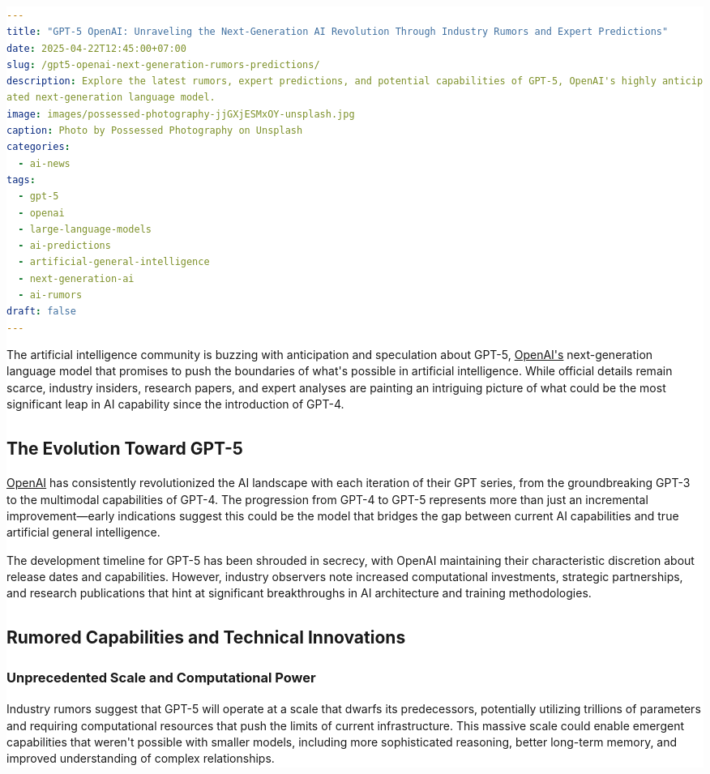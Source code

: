```yaml
---
title: "GPT-5 OpenAI: Unraveling the Next-Generation AI Revolution Through Industry Rumors and Expert Predictions"
date: 2025-04-22T12:45:00+07:00
slug: /gpt5-openai-next-generation-rumors-predictions/
description: Explore the latest rumors, expert predictions, and potential capabilities of GPT-5, OpenAI's highly anticipated next-generation language model.
image: images/possessed-photography-jjGXjESMxOY-unsplash.jpg
caption: Photo by Possessed Photography on Unsplash
categories:
  - ai-news
tags:
  - gpt-5
  - openai
  - large-language-models
  - ai-predictions
  - artificial-general-intelligence
  - next-generation-ai
  - ai-rumors
draft: false
---
```


The artificial intelligence community is buzzing with anticipation and speculation about GPT-5, [OpenAI's](https://openai.com/) next-generation language model that promises to push the boundaries of what's possible in artificial intelligence. While official details remain scarce, industry insiders, research papers, and expert analyses are painting an intriguing picture of what could be the most significant leap in AI capability since the introduction of GPT-4.

## The Evolution Toward GPT-5

[OpenAI](https://openai.com/) has consistently revolutionized the AI landscape with each iteration of their GPT series, from the groundbreaking GPT-3 to the multimodal capabilities of GPT-4. The progression from GPT-4 to GPT-5 represents more than just an incremental improvement—early indications suggest this could be the model that bridges the gap between current AI capabilities and true artificial general intelligence.

The development timeline for GPT-5 has been shrouded in secrecy, with OpenAI maintaining their characteristic discretion about release dates and capabilities. However, industry observers note increased computational investments, strategic partnerships, and research publications that hint at significant breakthroughs in AI architecture and training methodologies.

## Rumored Capabilities and Technical Innovations

### Unprecedented Scale and Computational Power

Industry rumors suggest that GPT-5 will operate at a scale that dwarfs its predecessors, potentially utilizing trillions of parameters and requiring computational resources that push the limits of current infrastructure. This massive scale could enable emergent capabilities that weren't possible with smaller models, including more sophisticated reasoning, better long-term memory, and improved understanding of complex relationships.
